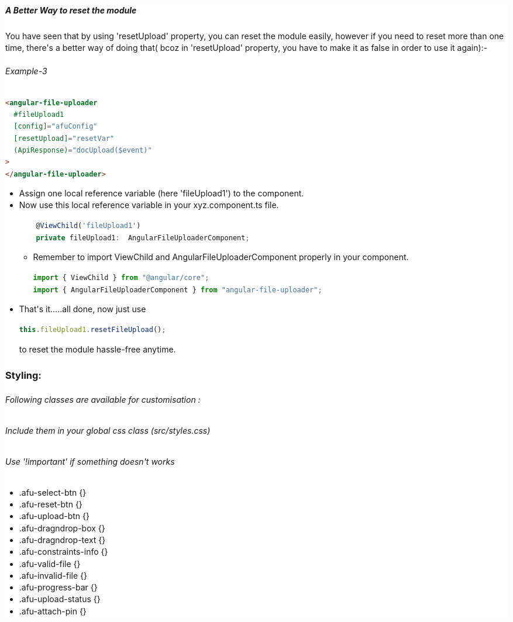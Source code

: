 
##### A Better Way to reset the module

You have seen that by using 'resetUpload' property, you can reset the module easily, however if you need to reset more than one time, there's a better way of doing that( bcoz in 'resetUpload' property, you have to make it as false in order to use it again):-

###### Example-3

```html
<angular-file-uploader
  #fileUpload1
  [config]="afuConfig"
  [resetUpload]="resetVar"
  (ApiResponse)="docUpload($event)"
>
</angular-file-uploader>
```

- Assign one local reference variable (here 'fileUpload1') to the component.
- Now use this local reference variable in your xyz.component.ts file.
  ```javascript
      @ViewChild('fileUpload1')
      private fileUpload1:  AngularFileUploaderComponent;
  ```
  - Remember to import ViewChild and AngularFileUploaderComponent properly in your component.
    ```javascript
    import { ViewChild } from "@angular/core";
    import { AngularFileUploaderComponent } from "angular-file-uploader";
    ```
- That's it.....all done, now just use
  ```javascript
  this.fileUpload1.resetFileUpload();
  ```
  to reset the module hassle-free anytime.

### Styling:

###### Following classes are available for customisation :

###### _Include them in your global css class (src/styles.css)_

###### _Use '!important' if something doesn't works_

- .afu-select-btn {}
- .afu-reset-btn {}
- .afu-upload-btn {}
- .afu-dragndrop-box {}
- .afu-dragndrop-text {}
- .afu-constraints-info {}
- .afu-valid-file {}
- .afu-invalid-file {}
- .afu-progress-bar {}
- .afu-upload-status {}
- .afu-attach-pin {}
